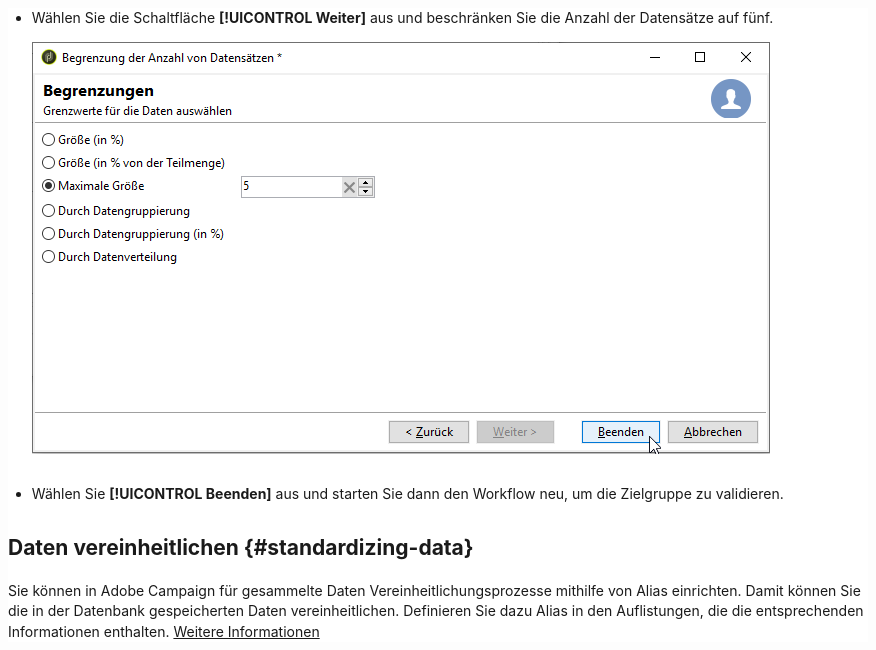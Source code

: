 * Wählen Sie die Schaltfläche **[!UICONTROL Weiter]** aus und beschränken Sie die Anzahl der Datensätze auf fünf.

   ![](assets/s_ncs_admin_survey_responses_wf_box_9.png)

* Wählen Sie **[!UICONTROL Beenden]** aus und starten Sie dann den Workflow neu, um die Zielgruppe zu validieren.

## Daten vereinheitlichen {#standardizing-data}

Sie können in Adobe Campaign für gesammelte Daten Vereinheitlichungsprozesse mithilfe von Alias einrichten. Damit können Sie die in der Datenbank gespeicherten Daten vereinheitlichen. Definieren Sie dazu Alias in den Auflistungen, die die entsprechenden Informationen enthalten. [Weitere Informationen](../../platform/using/managing-enumerations.md#about-enumerations)
